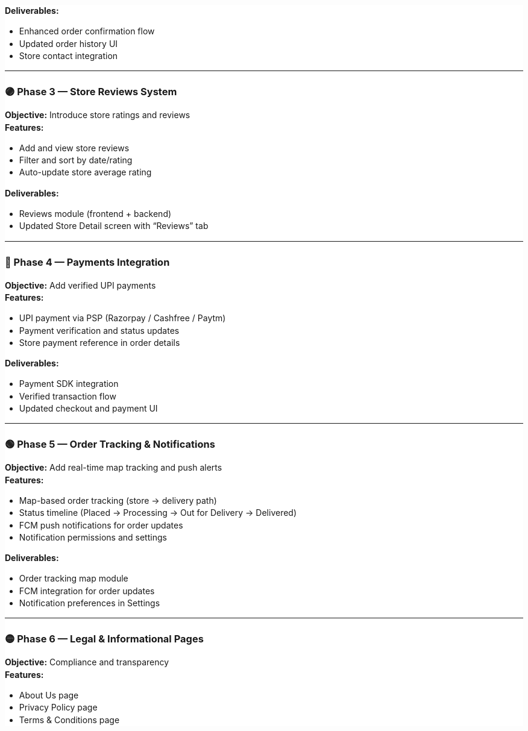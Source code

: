 **Deliverables:**
- Enhanced order confirmation flow  
- Updated order history UI  
- Store contact integration  

---

### 🟣 Phase 3 — Store Reviews System
**Objective:** Introduce store ratings and reviews  
**Features:**
- Add and view store reviews  
- Filter and sort by date/rating  
- Auto-update store average rating  

**Deliverables:**
- Reviews module (frontend + backend)  
- Updated Store Detail screen with “Reviews” tab  

---

### 🔵 Phase 4 — Payments Integration
**Objective:** Add verified UPI payments  
**Features:**
- UPI payment via PSP (Razorpay / Cashfree / Paytm)  
- Payment verification and status updates  
- Store payment reference in order details  

**Deliverables:**
- Payment SDK integration  
- Verified transaction flow  
- Updated checkout and payment UI  

---

### 🟢 Phase 5 — Order Tracking & Notifications
**Objective:** Add real-time map tracking and push alerts  
**Features:**
- Map-based order tracking (store → delivery path)  
- Status timeline (Placed → Processing → Out for Delivery → Delivered)  
- FCM push notifications for order updates  
- Notification permissions and settings  

**Deliverables:**
- Order tracking map module  
- FCM integration for order updates  
- Notification preferences in Settings  

---

### 🟡 Phase 6 — Legal & Informational Pages
**Objective:** Compliance and transparency  
**Features:**
- About Us page  
- Privacy Policy page  
- Terms & Conditions page  
